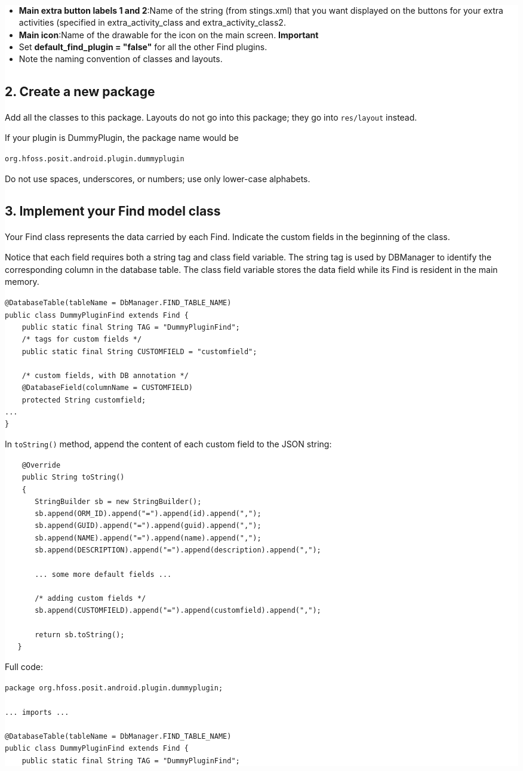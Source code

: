   * **Main extra button labels 1 and 2**:Name of the string (from stings.xml) that you want displayed on the buttons for your extra activities (specified in extra\_activity\_class and extra\_activity\_class2.
  * **Main icon**:Name of the drawable for the icon on the main screen.
**Important**
  * Set **default\_find\_plugin = "false"** for all the other Find plugins.
  * Note the naming convention of classes and layouts.
## 2. Create a new package ##
Add all the classes to this package. Layouts do not go into this package; they go into `res/layout` instead.

If your plugin is DummyPlugin, the package name would be
```
org.hfoss.posit.android.plugin.dummyplugin
```
Do not use spaces, underscores, or numbers; use only lower-case alphabets.
## 3. Implement your Find model class ##
Your Find class represents the data carried by each Find. Indicate the custom fields in the beginning of the class.

Notice that each field requires both a string tag and class field variable. The string tag is used by DBManager to identify the corresponding column in the database table. The class field variable stores the data field while its Find is resident in the main memory.
```
@DatabaseTable(tableName = DbManager.FIND_TABLE_NAME)
public class DummyPluginFind extends Find {
    public static final String TAG = "DummyPluginFind";
    /* tags for custom fields */
    public static final String CUSTOMFIELD = "customfield";

    /* custom fields, with DB annotation */
    @DatabaseField(columnName = CUSTOMFIELD)
    protected String customfield;
...
}
```
In `toString()` method, append the content of each custom field to the JSON string:
```
    @Override
    public String toString()
    {
       StringBuilder sb = new StringBuilder();
       sb.append(ORM_ID).append("=").append(id).append(",");
       sb.append(GUID).append("=").append(guid).append(",");
       sb.append(NAME).append("=").append(name).append(",");
       sb.append(DESCRIPTION).append("=").append(description).append(",");
       
       ... some more default fields ...

       /* adding custom fields */
       sb.append(CUSTOMFIELD).append("=").append(customfield).append(",");

       return sb.toString();
   }
```
Full code:
```
package org.hfoss.posit.android.plugin.dummyplugin;

... imports ...

@DatabaseTable(tableName = DbManager.FIND_TABLE_NAME)
public class DummyPluginFind extends Find {
    public static final String TAG = "DummyPluginFind";
```